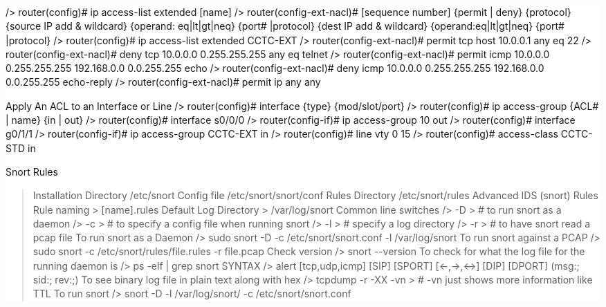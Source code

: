 /> router(config)# ip access-list extended  [name]
/> router(config-ext-nacl)# [sequence number] {permit | deny} {protocol} {source IP add & wildcard} 
   {operand: eq|lt|gt|neq} {port# |protocol} {dest IP add & wildcard} {operand:eq|lt|gt|neq} {port# |protocol}
/> router(config)# ip access-list extended CCTC-EXT
/> router(config-ext-nacl)# permit tcp host 10.0.0.1 any eq 22
/> router(config-ext-nacl)# deny tcp 10.0.0.0 0.255.255.255 any eq telnet
/> router(config-ext-nacl)# permit icmp 10.0.0.0 0.255.255.255 192.168.0.0 0.0.255.255 echo
/> router(config-ext-nacl)# deny icmp 10.0.0.0 0.255.255.255 192.168.0.0 0.0.255.255 echo-reply
/> router(config-ext-nacl)# permit ip any any


Apply An ACL to an Interface or Line
/> router(config)#  interface {type} {mod/slot/port}
/> router(config)#  ip access-group {ACL# | name} {in | out}
/> router(config)#  interface s0/0/0
/> router(config-if)#  ip access-group 10 out
/> router(config)#  interface g0/1/1
/> router(config-if)#  ip access-group CCTC-EXT in
/> router(config)#  line vty 0 15
/> router(config)#  access-class CCTC-STD in



Snort Rules
> Installation Directory
  > /etc/snort
> Config file
  > /etc/snort/snort/conf
> Rules Directory
  > /etc/snort/rules
> Advanced IDS (snort) Rules
  > Rule naming
    > [name].rules
  > Default Log Directory
    > /var/log/snort
  > Common line switches
    /> -D
      > # to run snort as a daemon
    /> -c
      > # to specify a config file when running snort
    /> -l
      > # specify a log directory
    /> -r
      > # to have snort read a pcap file
  > To run snort as a Daemon
    /> sudo snort -D -c /etc/snort/snort.conf -l /var/log/snort
  > To run snort against a PCAP
    /> sudo snort -c /etc/snort/rules/file.rules -r file.pcap
  > Check version
    /> snort --version
  > To check for what the log file for the running daemon is
    /> ps -elf | grep snort
  > SYNTAX
    /> alert [tcp,udp,icmp] [SIP] [SPORT] [<-,->,<->] [DIP] [DPORT] (msg:<message>; sid:<ID>; rev:<rev number>;)
  > To see binary log file in plain text along with hex
    /> tcpdump -r <log file> -XX -vn
      > # -vn just shows more information like TTL
  > To run snort
    /> snort -D -l /var/log/snort/ -c /etc/snort/snort.conf
